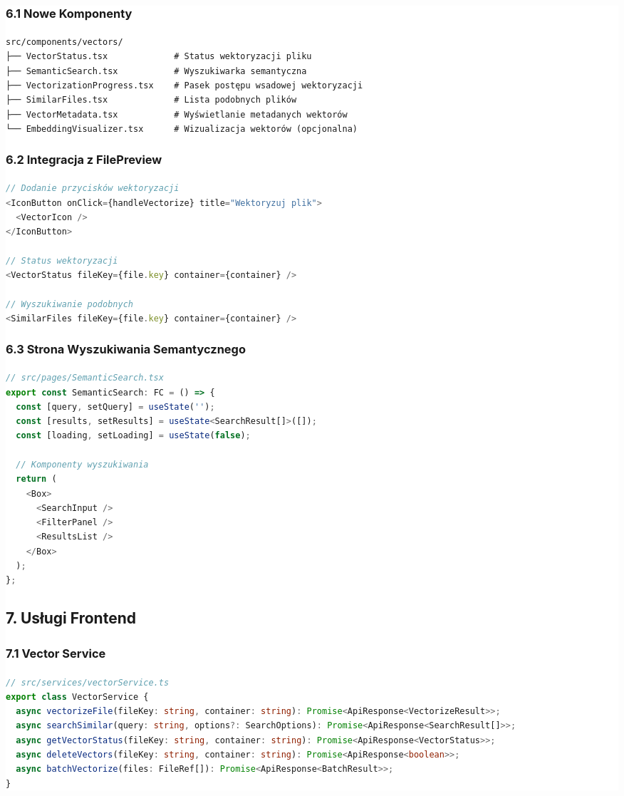 ### 6.1 Nowe Komponenty
```
src/components/vectors/
├── VectorStatus.tsx             # Status wektoryzacji pliku
├── SemanticSearch.tsx           # Wyszukiwarka semantyczna
├── VectorizationProgress.tsx    # Pasek postępu wsadowej wektoryzacji
├── SimilarFiles.tsx             # Lista podobnych plików
├── VectorMetadata.tsx           # Wyświetlanie metadanych wektorów
└── EmbeddingVisualizer.tsx      # Wizualizacja wektorów (opcjonalna)
```

### 6.2 Integracja z FilePreview
```typescript
// Dodanie przycisków wektoryzacji
<IconButton onClick={handleVectorize} title="Wektoryzuj plik">
  <VectorIcon />
</IconButton>

// Status wektoryzacji
<VectorStatus fileKey={file.key} container={container} />

// Wyszukiwanie podobnych
<SimilarFiles fileKey={file.key} container={container} />
```

### 6.3 Strona Wyszukiwania Semantycznego
```typescript
// src/pages/SemanticSearch.tsx
export const SemanticSearch: FC = () => {
  const [query, setQuery] = useState('');
  const [results, setResults] = useState<SearchResult[]>([]);
  const [loading, setLoading] = useState(false);
  
  // Komponenty wyszukiwania
  return (
    <Box>
      <SearchInput />
      <FilterPanel />
      <ResultsList />
    </Box>
  );
};
```

## 7. Usługi Frontend

### 7.1 Vector Service
```typescript
// src/services/vectorService.ts
export class VectorService {
  async vectorizeFile(fileKey: string, container: string): Promise<ApiResponse<VectorizeResult>>;
  async searchSimilar(query: string, options?: SearchOptions): Promise<ApiResponse<SearchResult[]>>;
  async getVectorStatus(fileKey: string, container: string): Promise<ApiResponse<VectorStatus>>;
  async deleteVectors(fileKey: string, container: string): Promise<ApiResponse<boolean>>;
  async batchVectorize(files: FileRef[]): Promise<ApiResponse<BatchResult>>;
}
```
